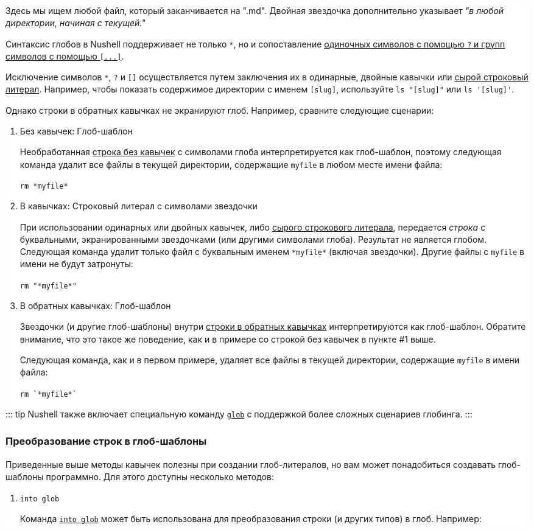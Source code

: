 Здесь мы ищем любой файл, который заканчивается на ".md". Двойная звездочка дополнительно указывает _"в любой директории, начиная с текущей."_

Синтаксис глобов в Nushell поддерживает не только `*`, но и сопоставление [одиночных символов с помощью `?` и групп символов с помощью `[...]`](https://docs.rs/nu-glob/latest/nu_glob/struct.Pattern.html).

Исключение символов `*`, `?` и `[]` осуществляется путем заключения их в одинарные, двойные кавычки или [сырой строковый литерал](working_with_strings.md#raw-strings). Например, чтобы показать содержимое директории с именем `[slug]`, используйте `ls "[slug]"` или `ls '[slug]'`.

Однако строки в обратных кавычках не экранируют глоб. Например, сравните следующие сценарии:

1. Без кавычек: Глоб-шаблон

   Необработанная [строка без кавычек](working_with_strings.html#bare-word-strings) с символами глоба интерпретируется как глоб-шаблон, поэтому следующая команда удалит все файлы в текущей директории, содержащие `myfile` в любом месте имени файла:

   ```nu
   rm *myfile*
   ```

2. В кавычках: Строковый литерал с символами звездочки

   При использовании одинарных или двойных кавычек, либо [сырого строкового литерала](working_with_strings.html#raw-strings), передается _строка_ с буквальными, экранированными звездочками (или другими символами глоба). Результат не является глобом. Следующая команда удалит только файл с буквальным именем `*myfile*` (включая звездочки). Другие файлы с `myfile` в имени не будут затронуты:

   ```nu
   rm "*myfile*"
   ```

3. В обратных кавычках: Глоб-шаблон

   Звездочки (и другие глоб-шаблоны) внутри [строки в обратных кавычках](working_with_strings.html#backtick-quoted-strings) интерпретируются как глоб-шаблон. Обратите внимание, что это такое же поведение, как и в примере со строкой без кавычек в пункте #1 выше.

   Следующая команда, как и в первом примере, удаляет все файлы в текущей директории, содержащие `myfile` в имени файла:

   ```nu
   rm `*myfile*`
   ```

::: tip
Nushell также включает специальную команду [`glob`](https://www.nushell.sh/commands/docs/glob.html) с поддержкой более сложных сценариев глобинга.
:::

### Преобразование строк в глоб-шаблоны

Приведенные выше методы кавычек полезны при создании глоб-литералов, но вам может понадобиться создавать глоб-шаблоны программно. Для этого доступны несколько методов:

1. `into glob`

   Команда [`into glob`](/commands/docs/into_glob.html) может быть использована для преобразования строки (и других типов) в глоб. Например:
